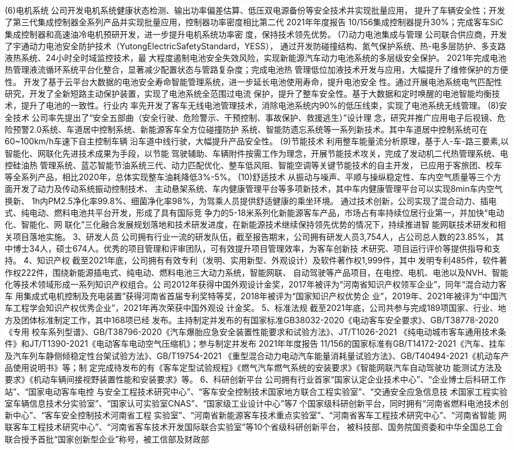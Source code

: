 (6)电机系统
公司开发电机系统健康状态检测、输出功率偏差估算、低压双电源备份等安全技术并实现批量应用，
提升了车辆安全性；开发了第三代集成控制器全系列产品并实现批量应用，控制器功率密度相比第二代
2021年年度报告
10/156集成控制器提升30%；完成客车SiC集成控制器和高速油冷电机预研开发，进一步提升电机系统功率密
度，保持技术领先优势。
(7)动力电池集成与管理
公司联合供应商，开发了宇通动力电池安全防护技术（YutongElectricSafetyStandard，YESS），
通过开发防碰撞结构、氮气保护系统、热-电多层防护、多支路液热系统、24小时全时域监控技术，最
大程度遏制电池安全失效风险，实现新能源汽车动力电池系统的多层级安全保护。
2021年完成电池热管理液流循环系统平台化整合，显著减少配置状态与管路复杂度；完成电池热
管理低位加液技术开发与应用，大幅提升了维修保护的方便性。
开发了基于云平台大数据的电池安全寿命智能管理系统，进一步延长电池使用寿命，提升电池安全
性。通过开展电池系统电气匹配性研究，开发了全新短路主动保护装置，实现了电池系统全范围过电流
保护，提升了整车安全性。基于大数据和定时唤醒的电池智能均衡技术，提升了电池的一致性。行业内
率先开发了客车无线电池管理技术，消除电池系统内90%的低压线束，实现了电池系统无线管理。
(8)安全技术
公司率先提出了“安全五部曲（安全行驶、危险警示、干预控制、事故保护、救援逃生）”设计理
念，研究并推广应用电子后视镜、危险预警2.0系统、车道居中控制系统、新能源客车全方位碰撞防护
系统、智能防遗忘系统等一系列新技术。其中车道居中控制系统可在60~100km/h车速下自主控制车辆
沿车道中线行驶，大幅提升产品安全性。
(9)节能技术
利用整车能量流分析原理，基于人-车-路三要素,以智能化、网联化先进技术成果为手段，以节能
驾驶辅助、车辆附件按需工作为理念，开展节能技术攻关，完成了发动机二代热管理系统、电控硅油热
管理系统、蓝芯智能节油系统三代、动力匹配优化、整车低风阻、智能空调等关键节能技术的自主开发，
已应用于客旅团、校车等全系列产品，相比2020年，总体实现整车油耗降低3%-5%。
(10)舒适技术
从振动与噪声、平顺与操纵稳定性、车内空气质量等三个方面开发了动力及传动系统振动控制技术、
主动悬架系统、车内健康管理平台等多项新技术，其中车内健康管理平台可以实现8min车内空气换新、
1h内PM2.5净化率99.8%、细菌净化率98%，为驾乘人员提供舒适健康的乘坐环境。
通过技术创新，公司实现了混合动力、插电式、纯电动、燃料电池共平台开发，形成了具有国际竞
争力的5-18米系列化新能源客车产品，市场占有率持续位居行业第一，并加快“电动化、智能化、网
联化”三化融合发展规划落地和技术研发进度，在新能源技术继续保持领先优势的情况下，持续推进智
能网联技术研发和相关项目落地实施。
3、研发人员
公司拥有行业一流的研发队伍，截至报告期末，公司拥有研发人员3,754人，占公司总人数的23.85%，
其中博士34人，硕士674人。优秀的项目管理和评审团队，可有效提升项目管理效率，为客车创新技
术研究、项目运行评价等提供指导和支持。
4、知识产权
截至2021年底，公司拥有有效专利（发明、实用新型、外观设计）及软件著作权1,999件，其中
发明专利485件，软件著作权222件，围绕新能源插电式、纯电动、燃料电池三大动力系统，智能网联、
自动驾驶等产品项目，在电控、电机、电池以及NVH、智能化等技术领域形成一系列知识产权组合。公
司2012年获得中国外观设计金奖，2017年被评为“河南省知识产权领军企业”，同年“混合动力客车
用集成式电机控制及充电装置”获得河南省首届专利奖特等奖，2018年被评为“国家知识产权优势企
业”，2019年、2021年被评为“中国汽车工程学会知识产权优秀企业”，2021年再次荣获中国外观设
计金奖。
5、标准法规
截至2021年底，公司共参与完成189项国家、行业、地方及团体标准制定工作，其中168项已经
发布。主持制定并发布的有国家标准GB38032-2020《电动客车安全要求》、GB/T38778-2020《专用
校车系列型谱》、GB/T38796-2020《汽车爆胎应急安全装置性能要求和试验方法》、JT/T1026-2021
《纯电动城市客车通用技术条件》和JT/T1390-2021《电动客车电动空气压缩机》；参与制定并发布
2021年年度报告
11/156的国家标准有GB/T14172-2021《汽车、挂车及汽车列车静侧倾稳定性台架试验方法》、GB/T19754-2021
《重型混合动力电动汽车能量消耗量试验方法》、GB/T40494-2021《机动车产品使用说明书》等；制
定完成待发布的有《客车定型试验规程》《燃气汽车燃气系统的安装要求》《智能网联汽车自动驾驶功
能测试方法及要求》《机动车辆间接视野装置性能和安装要求》等。
6、科研创新平台
公司拥有行业首家“国家认定企业技术中心”、“企业博士后科研工作站”、“国家电动客车电控
与安全工程技术研究中心”、“客车安全控制技术国家地方联合工程实验室”、“交通安全应急信息技
术国家工程实验室车辆信息技术分实验室”、“国家认可实验室CNAS”、“国家级工业设计中心”等7
个国家级科研创新平台，同时拥有“河南省燃料电池技术创新中心”、“客车安全控制技术河南省工程
实验室”、“河南省新能源客车技术重点实验室”、“河南省客车工程技术研究中心”、“河南省智能
网联客车工程技术研究中心”、“河南省客车技术开发国际联合实验室”等10个省级科研创新平台，
被科技部、国务院国资委和中华全国总工会联合授予首批“国家创新型企业”称号，被工信部及财政部